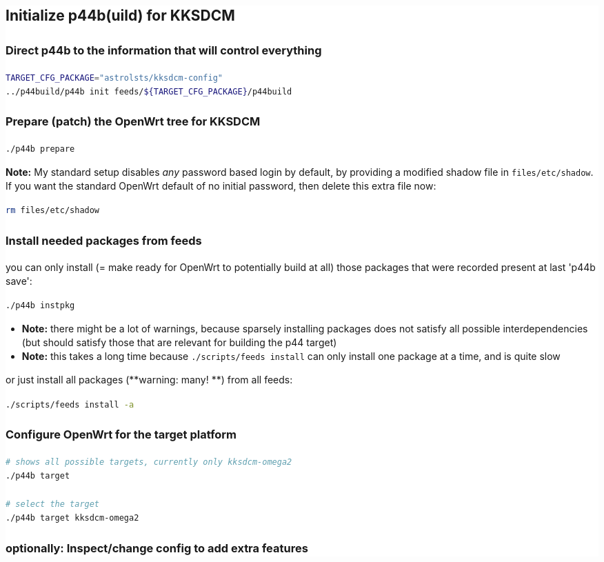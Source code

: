 ## Initialize p44b(uild) for KKSDCM

### Direct p44b to the information that will control everything

```bash
TARGET_CFG_PACKAGE="astrolsts/kksdcm-config"
../p44build/p44b init feeds/${TARGET_CFG_PACKAGE}/p44build
```

### Prepare (patch) the OpenWrt tree for KKSDCM

```bash
./p44b prepare
```

**Note:** My standard setup disables *any* password based login by default, by providing a modified shadow file in `files/etc/shadow`. If you want the standard OpenWrt default of no initial password, then delete this extra file now:

```bash
rm files/etc/shadow
```

### Install needed packages from feeds

you can only install (= make ready for OpenWrt to potentially build at all)
those packages that were recorded present at last 'p44b save':

```bash
./p44b instpkg
```

- **Note:** there might be a lot of warnings, because sparsely installing packages does not satisfy all possible interdependencies (but should satisfy those that are relevant for building the p44 target)
- **Note:** this takes a long time because `./scripts/feeds install` can only install one package at a time, and is quite slow

or just install all packages (**warning: many! **) from all feeds:

```bash
./scripts/feeds install -a
```

### Configure OpenWrt for the target platform

```bash
# shows all possible targets, currently only kksdcm-omega2
./p44b target

# select the target
./p44b target kksdcm-omega2
```

### optionally: Inspect/change config to add extra features
